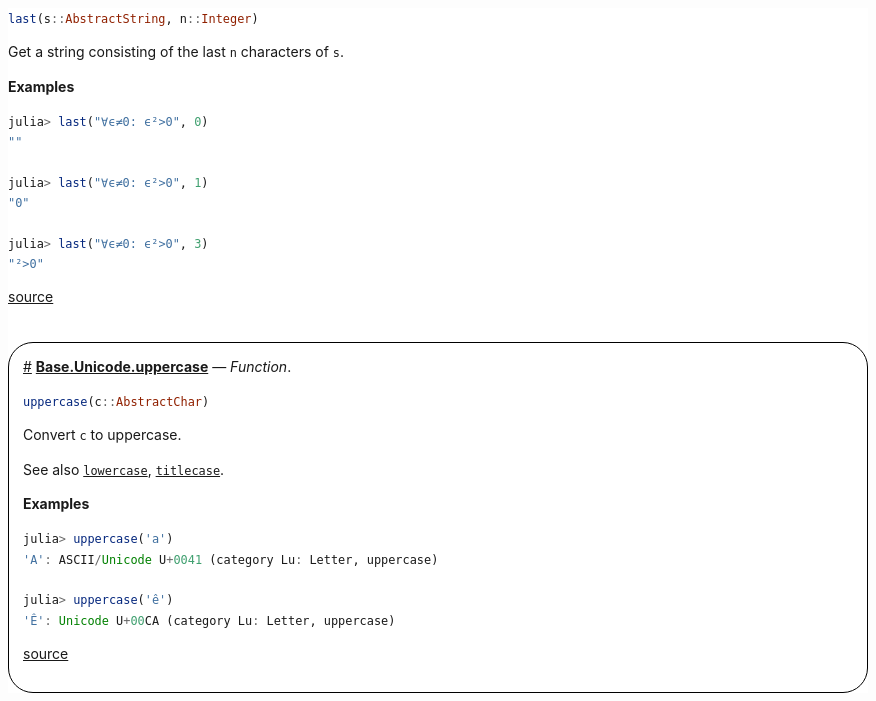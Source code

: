 


```julia
last(s::AbstractString, n::Integer)
```


Get a string consisting of the last `n` characters of `s`.

**Examples**

```julia
julia> last("∀ϵ≠0: ϵ²>0", 0)
""

julia> last("∀ϵ≠0: ϵ²>0", 1)
"0"

julia> last("∀ϵ≠0: ϵ²>0", 3)
"²>0"
```



[source](https://github.com/JuliaLang/julia/blob/b4082487c46b74edf91566306202a6443a6bf791/base/strings/basic.jl#L708-L724)

</div>
<br>
<div style='border-width:1px; border-style:solid; border-color:black; padding: 1em; border-radius: 25px;'>
<a id='Base.Unicode.uppercase' href='#Base.Unicode.uppercase'>#</a>&nbsp;<b><u>Base.Unicode.uppercase</u></b> &mdash; <i>Function</i>.




```julia
uppercase(c::AbstractChar)
```


Convert `c` to uppercase.

See also [`lowercase`](/base/strings#Base.Unicode.lowercase), [`titlecase`](/base/strings#Base.Unicode.titlecase).

**Examples**

```julia
julia> uppercase('a')
'A': ASCII/Unicode U+0041 (category Lu: Letter, uppercase)

julia> uppercase('ê')
'Ê': Unicode U+00CA (category Lu: Letter, uppercase)
```



[source](https://github.com/JuliaLang/julia/blob/b4082487c46b74edf91566306202a6443a6bf791/base/strings/unicode.jl#L308-L323)
